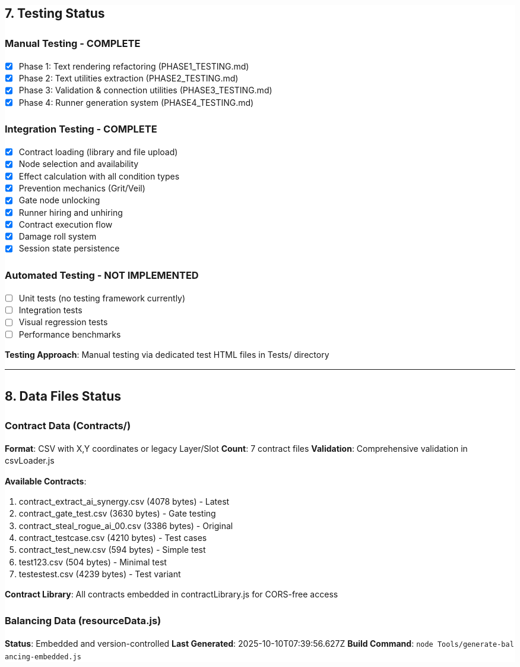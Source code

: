 
## 7. Testing Status

### Manual Testing - COMPLETE
- [x] Phase 1: Text rendering refactoring (PHASE1_TESTING.md)
- [x] Phase 2: Text utilities extraction (PHASE2_TESTING.md)
- [x] Phase 3: Validation & connection utilities (PHASE3_TESTING.md)
- [x] Phase 4: Runner generation system (PHASE4_TESTING.md)

### Integration Testing - COMPLETE
- [x] Contract loading (library and file upload)
- [x] Node selection and availability
- [x] Effect calculation with all condition types
- [x] Prevention mechanics (Grit/Veil)
- [x] Gate node unlocking
- [x] Runner hiring and unhiring
- [x] Contract execution flow
- [x] Damage roll system
- [x] Session state persistence

### Automated Testing - NOT IMPLEMENTED
- [ ] Unit tests (no testing framework currently)
- [ ] Integration tests
- [ ] Visual regression tests
- [ ] Performance benchmarks

**Testing Approach**: Manual testing via dedicated test HTML files in Tests/ directory

---

## 8. Data Files Status

### Contract Data (Contracts/)
**Format**: CSV with X,Y coordinates or legacy Layer/Slot
**Count**: 7 contract files
**Validation**: Comprehensive validation in csvLoader.js

**Available Contracts**:
1. contract_extract_ai_synergy.csv (4078 bytes) - Latest
2. contract_gate_test.csv (3630 bytes) - Gate testing
3. contract_steal_rogue_ai_00.csv (3386 bytes) - Original
4. contract_testcase.csv (4210 bytes) - Test cases
5. contract_test_new.csv (594 bytes) - Simple test
6. test123.csv (504 bytes) - Minimal test
7. testestest.csv (4239 bytes) - Test variant

**Contract Library**: All contracts embedded in contractLibrary.js for CORS-free access

### Balancing Data (resourceData.js)
**Status**: Embedded and version-controlled
**Last Generated**: 2025-10-10T07:39:56.627Z
**Build Command**: `node Tools/generate-balancing-embedded.js`
